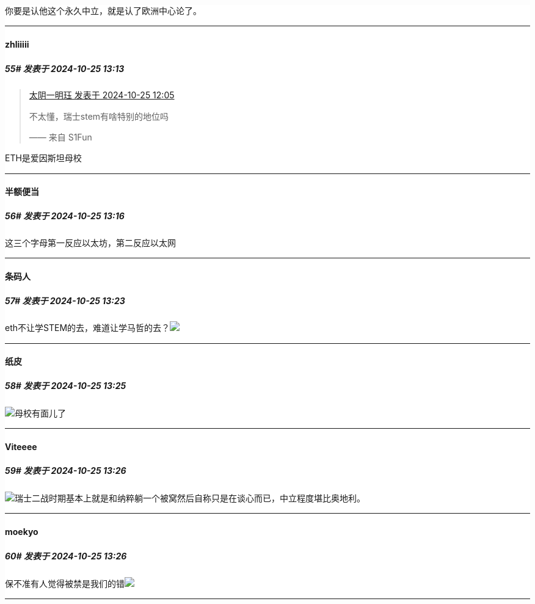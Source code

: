 你要是认他这个永久中立，就是认了欧洲中心论了。

*****

####  zhliiiii  
##### 55#       发表于 2024-10-25 13:13

<blockquote><a href="httphttps://bbs.saraba1st.com/2b/forum.php?mod=redirect&amp;goto=findpost&amp;pid=66538550&amp;ptid=2204439" target="_blank">太阴一明珏 发表于 2024-10-25 12:05</a>

不太懂，瑞士stem有啥特别的地位吗

—— 来自 S1Fun</blockquote>
ETH是爱因斯坦母校


*****

####  半额便当  
##### 56#       发表于 2024-10-25 13:16

这三个字母第一反应以太坊，第二反应以太网


*****

####  条码人  
##### 57#       发表于 2024-10-25 13:23

eth不让学STEM的去，难道让学马哲的去？<img src="https://static.saraba1st.com/image/smiley/face2017/067.png" referrerpolicy="no-referrer">

*****

####  纸皮  
##### 58#       发表于 2024-10-25 13:25

<img src="https://static.saraba1st.com/image/smiley/face2017/045.png" referrerpolicy="no-referrer">母校有面儿了


*****

####  Viteeee  
##### 59#       发表于 2024-10-25 13:26

<img src="https://static.saraba1st.com/image/smiley/face2017/067.png" referrerpolicy="no-referrer">瑞士二战时期基本上就是和纳粹躺一个被窝然后自称只是在谈心而已，中立程度堪比奥地利。

*****

####  moekyo  
##### 60#       发表于 2024-10-25 13:26

保不准有人觉得被禁是我们的错<img src="https://static.saraba1st.com/image/smiley/face2017/067.png" referrerpolicy="no-referrer">

*****
